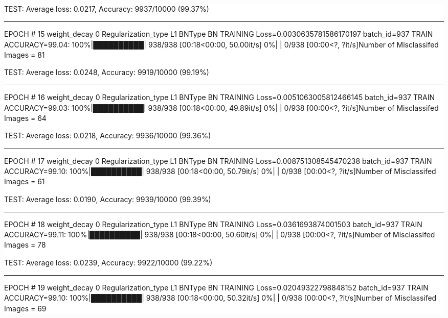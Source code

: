 TEST: Average loss: 0.0217, Accuracy: 9937/10000 (99.37%)

----------------------------------------------------------------------
EPOCH # 15
weight_decay 0
Regularization_type L1
BNType BN
TRAINING Loss=0.0030635781586170197 batch_id=937 TRAIN ACCURACY=99.04: 100%|██████████| 938/938 [00:18<00:00, 50.00it/s]
  0%|          | 0/938 [00:00<?, ?it/s]Number of Misclassifed Images =  81

TEST: Average loss: 0.0248, Accuracy: 9919/10000 (99.19%)

----------------------------------------------------------------------
EPOCH # 16
weight_decay 0
Regularization_type L1
BNType BN
TRAINING Loss=0.0051063005812466145 batch_id=937 TRAIN ACCURACY=99.03: 100%|██████████| 938/938 [00:18<00:00, 49.89it/s]
  0%|          | 0/938 [00:00<?, ?it/s]Number of Misclassifed Images =  64

TEST: Average loss: 0.0218, Accuracy: 9936/10000 (99.36%)

----------------------------------------------------------------------
EPOCH # 17
weight_decay 0
Regularization_type L1
BNType BN
TRAINING Loss=0.008751308545470238 batch_id=937 TRAIN ACCURACY=99.10: 100%|██████████| 938/938 [00:18<00:00, 50.79it/s]
  0%|          | 0/938 [00:00<?, ?it/s]Number of Misclassifed Images =  61

TEST: Average loss: 0.0190, Accuracy: 9939/10000 (99.39%)

----------------------------------------------------------------------
EPOCH # 18
weight_decay 0
Regularization_type L1
BNType BN
TRAINING Loss=0.0361693874001503 batch_id=937 TRAIN ACCURACY=99.11: 100%|██████████| 938/938 [00:18<00:00, 50.60it/s]
  0%|          | 0/938 [00:00<?, ?it/s]Number of Misclassifed Images =  78

TEST: Average loss: 0.0239, Accuracy: 9922/10000 (99.22%)

----------------------------------------------------------------------
EPOCH # 19
weight_decay 0
Regularization_type L1
BNType BN
TRAINING Loss=0.02049322798848152 batch_id=937 TRAIN ACCURACY=99.10: 100%|██████████| 938/938 [00:18<00:00, 50.32it/s]
  0%|          | 0/938 [00:00<?, ?it/s]Number of Misclassifed Images =  69
